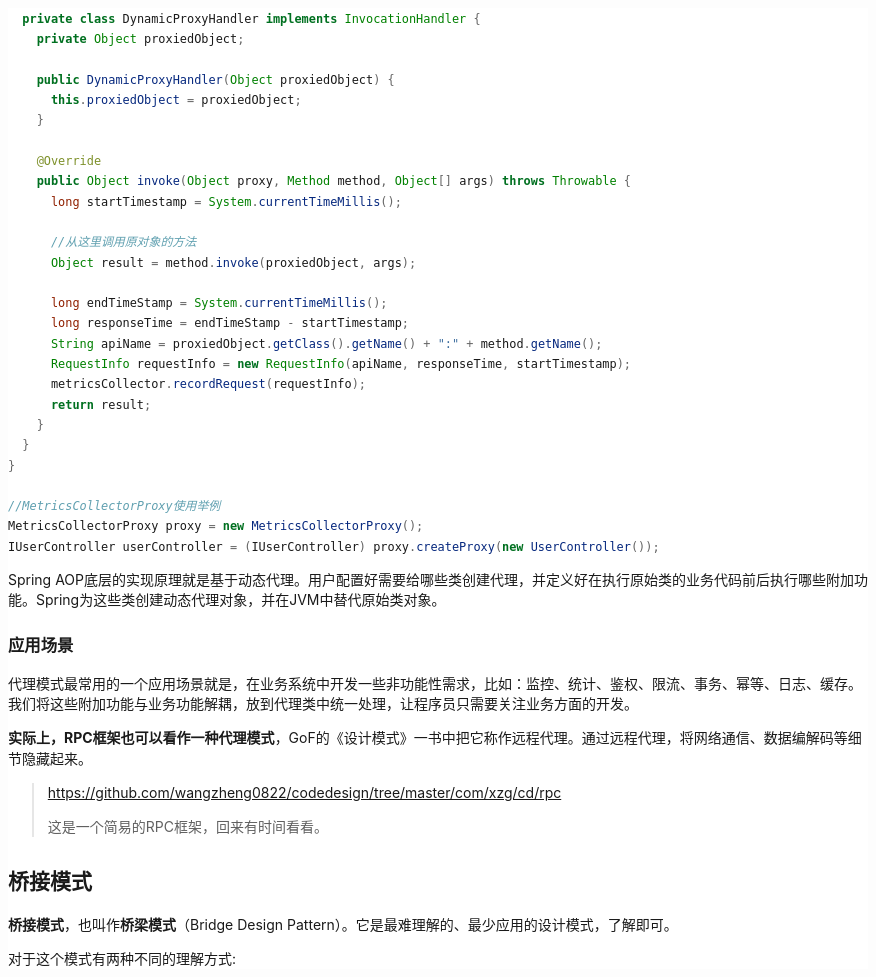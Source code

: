 ~~~java
  private class DynamicProxyHandler implements InvocationHandler {
    private Object proxiedObject;

    public DynamicProxyHandler(Object proxiedObject) {
      this.proxiedObject = proxiedObject;
    }

    @Override
    public Object invoke(Object proxy, Method method, Object[] args) throws Throwable {
      long startTimestamp = System.currentTimeMillis();
        
      //从这里调用原对象的方法
      Object result = method.invoke(proxiedObject, args);
        
      long endTimeStamp = System.currentTimeMillis();
      long responseTime = endTimeStamp - startTimestamp;
      String apiName = proxiedObject.getClass().getName() + ":" + method.getName();
      RequestInfo requestInfo = new RequestInfo(apiName, responseTime, startTimestamp);
      metricsCollector.recordRequest(requestInfo);
      return result;
    }
  }
}

//MetricsCollectorProxy使用举例
MetricsCollectorProxy proxy = new MetricsCollectorProxy();
IUserController userController = (IUserController) proxy.createProxy(new UserController());

~~~



Spring AOP底层的实现原理就是基于动态代理。用户配置好需要给哪些类创建代理，并定义好在执行原始类的业务代码前后执行哪些附加功能。Spring为这些类创建动态代理对象，并在JVM中替代原始类对象。

### 应用场景

代理模式最常用的一个应用场景就是，在业务系统中开发一些非功能性需求，比如：监控、统计、鉴权、限流、事务、幂等、日志、缓存。我们将这些附加功能与业务功能解耦，放到代理类中统一处理，让程序员只需要关注业务方面的开发。



**实际上，RPC框架也可以看作一种代理模式**，GoF的《设计模式》一书中把它称作远程代理。通过远程代理，将网络通信、数据编解码等细节隐藏起来。

> https://github.com/wangzheng0822/codedesign/tree/master/com/xzg/cd/rpc
>
> 这是一个简易的RPC框架，回来有时间看看。



## 桥接模式

**桥接模式**，也叫作**桥梁模式**（Bridge Design Pattern）。它是最难理解的、最少应用的设计模式，了解即可。

对于这个模式有两种不同的理解方式:
